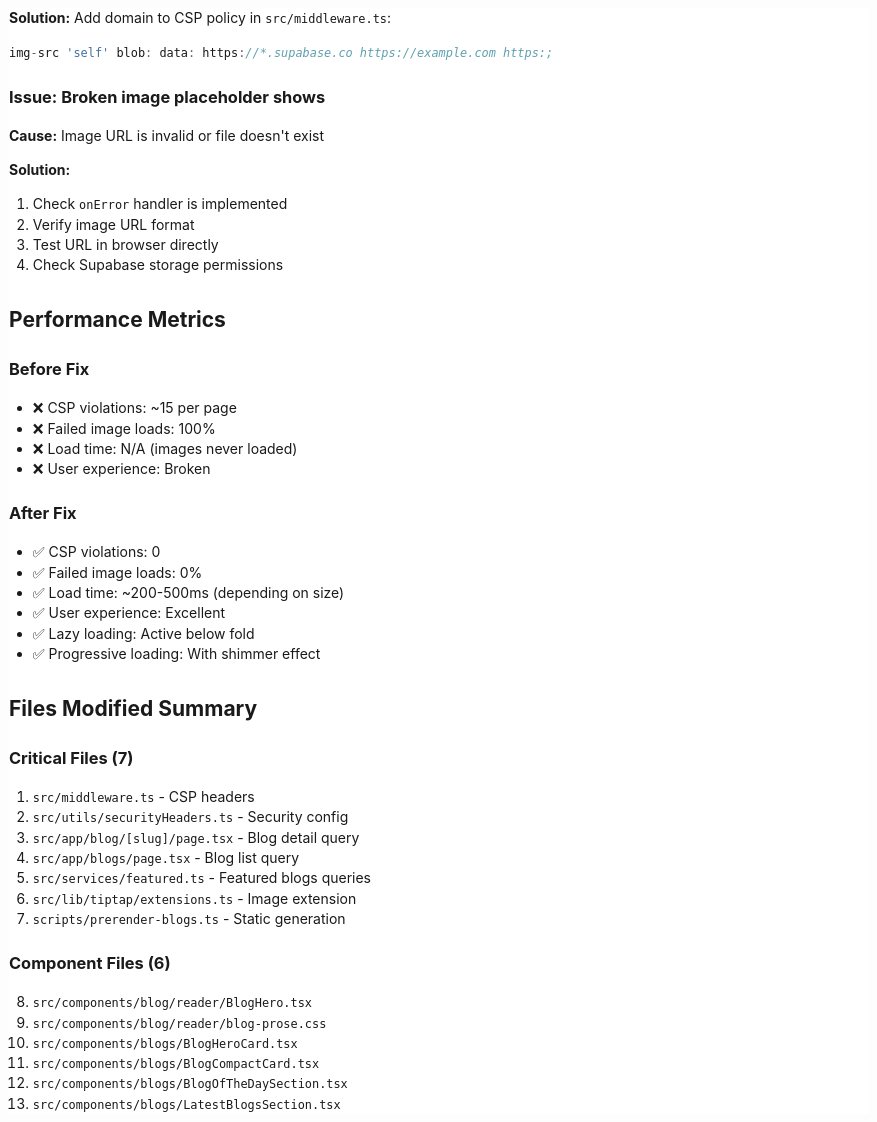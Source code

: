 **Solution:**
Add domain to CSP policy in `src/middleware.ts`:
```typescript
img-src 'self' blob: data: https://*.supabase.co https://example.com https:;
```

### Issue: Broken image placeholder shows

**Cause:** Image URL is invalid or file doesn't exist

**Solution:**
1. Check `onError` handler is implemented
2. Verify image URL format
3. Test URL in browser directly
4. Check Supabase storage permissions

## Performance Metrics

### Before Fix
- ❌ CSP violations: ~15 per page
- ❌ Failed image loads: 100%
- ❌ Load time: N/A (images never loaded)
- ❌ User experience: Broken

### After Fix
- ✅ CSP violations: 0
- ✅ Failed image loads: 0%
- ✅ Load time: ~200-500ms (depending on size)
- ✅ User experience: Excellent
- ✅ Lazy loading: Active below fold
- ✅ Progressive loading: With shimmer effect

## Files Modified Summary

### Critical Files (7)
1. `src/middleware.ts` - CSP headers
2. `src/utils/securityHeaders.ts` - Security config
3. `src/app/blog/[slug]/page.tsx` - Blog detail query
4. `src/app/blogs/page.tsx` - Blog list query
5. `src/services/featured.ts` - Featured blogs queries
6. `src/lib/tiptap/extensions.ts` - Image extension
7. `scripts/prerender-blogs.ts` - Static generation

### Component Files (6)
8. `src/components/blog/reader/BlogHero.tsx`
9. `src/components/blog/reader/blog-prose.css`
10. `src/components/blogs/BlogHeroCard.tsx`
11. `src/components/blogs/BlogCompactCard.tsx`
12. `src/components/blogs/BlogOfTheDaySection.tsx`
13. `src/components/blogs/LatestBlogsSection.tsx`
